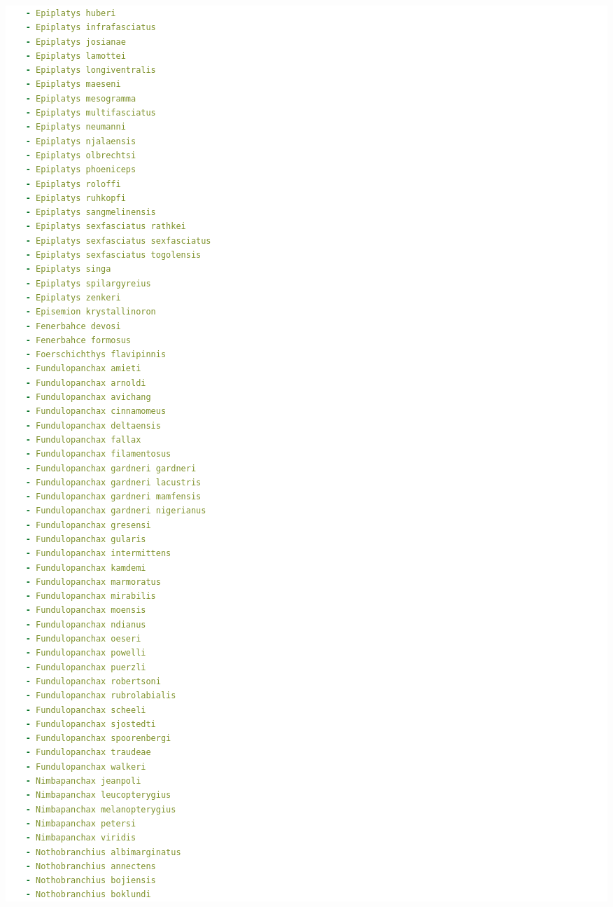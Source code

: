```yaml
    - Epiplatys huberi
    - Epiplatys infrafasciatus
    - Epiplatys josianae
    - Epiplatys lamottei
    - Epiplatys longiventralis
    - Epiplatys maeseni
    - Epiplatys mesogramma
    - Epiplatys multifasciatus
    - Epiplatys neumanni
    - Epiplatys njalaensis
    - Epiplatys olbrechtsi
    - Epiplatys phoeniceps
    - Epiplatys roloffi
    - Epiplatys ruhkopfi
    - Epiplatys sangmelinensis
    - Epiplatys sexfasciatus rathkei
    - Epiplatys sexfasciatus sexfasciatus
    - Epiplatys sexfasciatus togolensis
    - Epiplatys singa
    - Epiplatys spilargyreius
    - Epiplatys zenkeri
    - Episemion krystallinoron
    - Fenerbahce devosi
    - Fenerbahce formosus
    - Foerschichthys flavipinnis
    - Fundulopanchax amieti
    - Fundulopanchax arnoldi
    - Fundulopanchax avichang
    - Fundulopanchax cinnamomeus
    - Fundulopanchax deltaensis
    - Fundulopanchax fallax
    - Fundulopanchax filamentosus
    - Fundulopanchax gardneri gardneri
    - Fundulopanchax gardneri lacustris
    - Fundulopanchax gardneri mamfensis
    - Fundulopanchax gardneri nigerianus
    - Fundulopanchax gresensi
    - Fundulopanchax gularis
    - Fundulopanchax intermittens
    - Fundulopanchax kamdemi
    - Fundulopanchax marmoratus
    - Fundulopanchax mirabilis
    - Fundulopanchax moensis
    - Fundulopanchax ndianus
    - Fundulopanchax oeseri
    - Fundulopanchax powelli
    - Fundulopanchax puerzli
    - Fundulopanchax robertsoni
    - Fundulopanchax rubrolabialis
    - Fundulopanchax scheeli
    - Fundulopanchax sjostedti
    - Fundulopanchax spoorenbergi
    - Fundulopanchax traudeae
    - Fundulopanchax walkeri
    - Nimbapanchax jeanpoli
    - Nimbapanchax leucopterygius
    - Nimbapanchax melanopterygius
    - Nimbapanchax petersi
    - Nimbapanchax viridis
    - Nothobranchius albimarginatus
    - Nothobranchius annectens
    - Nothobranchius bojiensis
    - Nothobranchius boklundi
```